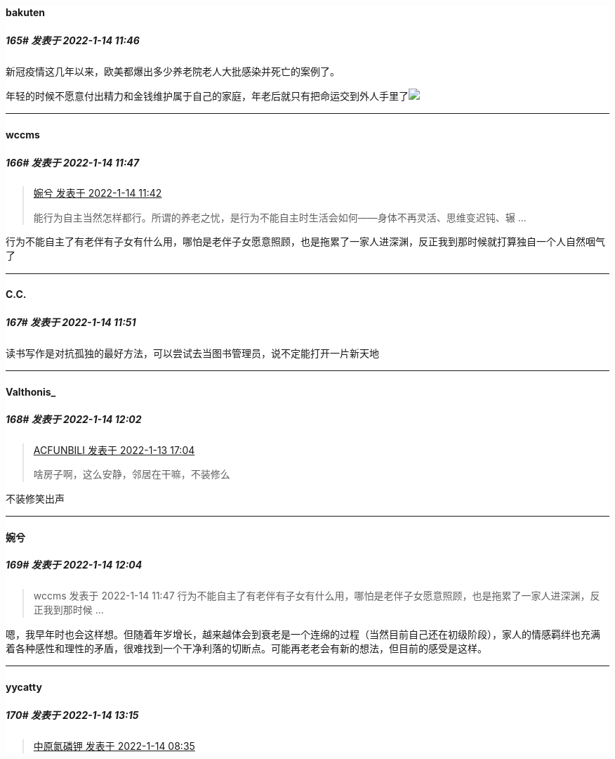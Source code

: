 ####  bakuten  
##### 165#       发表于 2022-1-14 11:46

新冠疫情这几年以来，欧美都爆出多少养老院老人大批感染并死亡的案例了。

年轻的时候不愿意付出精力和金钱维护属于自己的家庭，年老后就只有把命运交到外人手里了<img src="https://static.saraba1st.com/image/smiley/face2017/034.png" referrerpolicy="no-referrer">

*****

####  wccms  
##### 166#       发表于 2022-1-14 11:47

<blockquote><a href="httphttps://bbs.saraba1st.com/2b/forum.php?mod=redirect&amp;goto=findpost&amp;pid=54284905&amp;ptid=2047183" target="_blank">婉兮 发表于 2022-1-14 11:42</a>

能行为自主当然怎样都行。所谓的养老之忧，是行为不能自主时生活会如何——身体不再灵活、思维变迟钝、辗 ...</blockquote>
行为不能自主了有老伴有子女有什么用，哪怕是老伴子女愿意照顾，也是拖累了一家人进深渊，反正我到那时候就打算独自一个人自然咽气了



*****

####  C.C.  
##### 167#       发表于 2022-1-14 11:51

读书写作是对抗孤独的最好方法，可以尝试去当图书管理员，说不定能打开一片新天地

*****

####  Valthonis_  
##### 168#       发表于 2022-1-14 12:02

<blockquote><a href="httphttps://bbs.saraba1st.com/2b/forum.php?mod=redirect&amp;goto=findpost&amp;pid=54275261&amp;ptid=2047183" target="_blank">ACFUNBILI 发表于 2022-1-13 17:04</a>

啥房子啊，这么安静，邻居在干嘛，不装修么</blockquote>
不装修笑出声

*****

####  婉兮  
##### 169#       发表于 2022-1-14 12:04

<blockquote>wccms 发表于 2022-1-14 11:47
行为不能自主了有老伴有子女有什么用，哪怕是老伴子女愿意照顾，也是拖累了一家人进深渊，反正我到那时候 ...</blockquote>
嗯，我早年时也会这样想。但随着年岁增长，越来越体会到衰老是一个连绵的过程（当然目前自己还在初级阶段），家人的情感羁绊也充满着各种感性和理性的矛盾，很难找到一个干净利落的切断点。可能再老老会有新的想法，但目前的感受是这样。



*****

####  yycatty  
##### 170#       发表于 2022-1-14 13:15

<blockquote><a href="httphttps://bbs.saraba1st.com/2b/forum.php?mod=redirect&amp;goto=findpost&amp;pid=54282226&amp;ptid=2047183" target="_blank">中原氮磷钾 发表于 2022-1-14 08:35</a>

